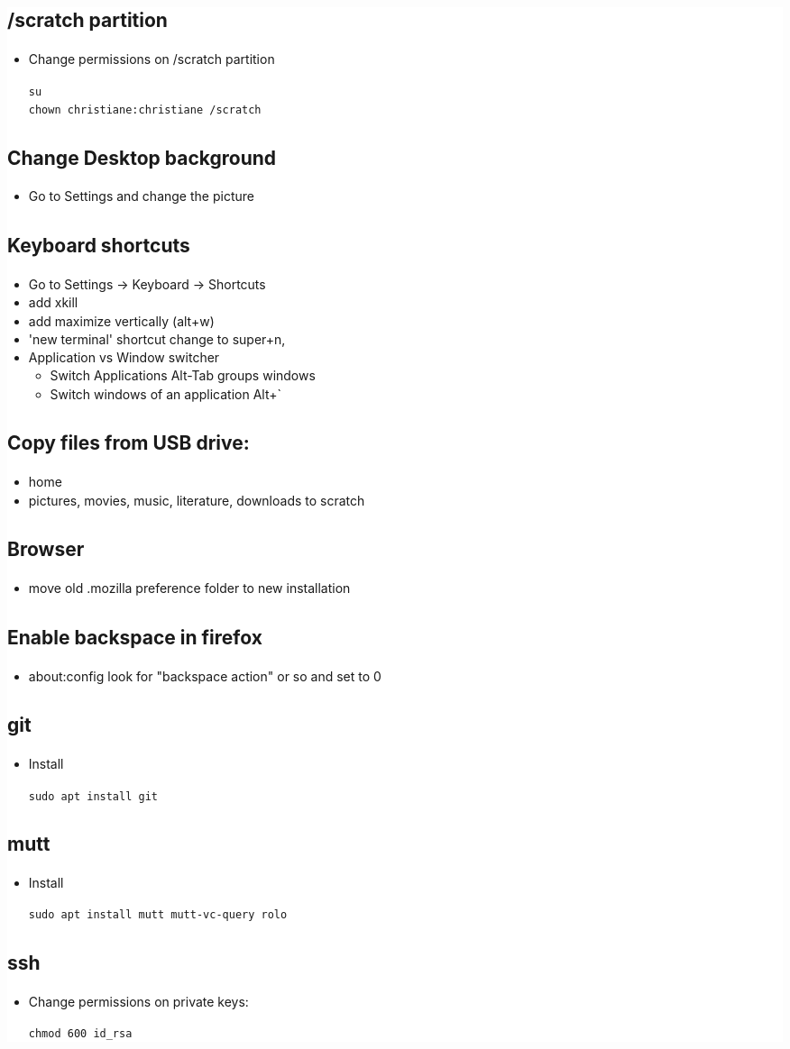 ## /scratch partition
* Change permissions on /scratch partition
	```
	su
	chown christiane:christiane /scratch
	```

## Change Desktop background
* Go to Settings and change the picture

## Keyboard shortcuts 
* Go to Settings -> Keyboard -> Shortcuts
* add xkill
* add maximize vertically (alt+w)
* 'new terminal' shortcut change to super+n,
* Application vs Window switcher
	* Switch Applications Alt-Tab groups windows
	* Switch windows of an application Alt+`

## Copy files from USB drive: 
* home 
* pictures, movies, music, literature, downloads to scratch

## Browser
* move old .mozilla preference folder to new installation

## Enable backspace in firefox
* about:config look for "backspace action" or so and set to 0 

## git
* Install
	``` 
	sudo apt install git
	``` 

## mutt
* Install
	``` 
	sudo apt install mutt mutt-vc-query rolo
	``` 

## ssh 
* Change permissions on private keys:
	``` 
	chmod 600 id_rsa
	``` 
